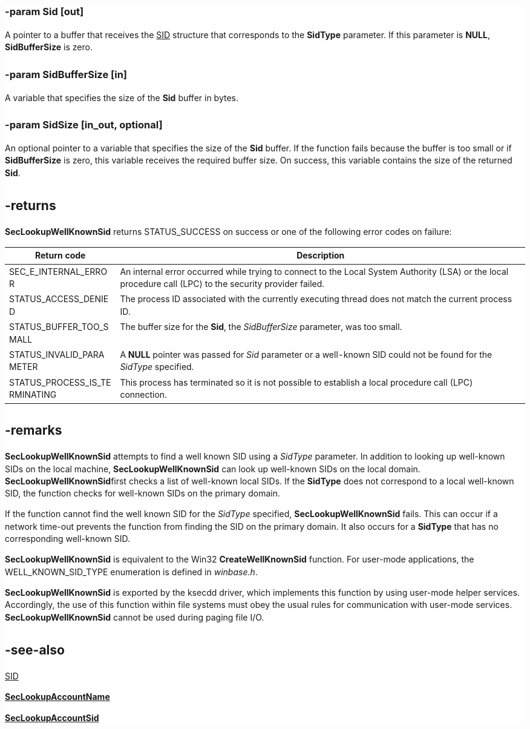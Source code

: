### -param Sid [out]

A pointer to a buffer that receives the [SID](ns-ntifs-_sid.md) structure that corresponds to the **SidType** parameter. If this parameter is **NULL**, **SidBufferSize** is zero.

### -param SidBufferSize [in]

A variable that specifies the size of the **Sid** buffer in bytes.

### -param SidSize [in_out, optional]

An optional pointer to a variable that specifies the size of the **Sid** buffer. If the function fails because the buffer is too small or if **SidBufferSize** is zero, this variable receives the required buffer size. On success, this variable contains the size of the returned **Sid**.

## -returns

**SecLookupWellKnownSid** returns STATUS_SUCCESS on success or one of the following error codes on failure:

| Return code | Description |
| ----------- | ----------- |
| SEC_E_INTERNAL_ERROR | An internal error occurred while trying to connect to the Local System Authority (LSA) or the local procedure call (LPC) to the security provider failed. |
| STATUS_ACCESS_DENIED | The process ID associated with the currently executing thread does not match the current process ID. |
| STATUS_BUFFER_TOO_SMALL | The buffer size for the **Sid**, the *SidBufferSize* parameter, was too small. |
| STATUS_INVALID_PARAMETER | A **NULL** pointer was passed for *Sid* parameter or a well-known SID could not be found for the *SidType* specified. |
| STATUS_PROCESS_IS_TERMINATING | This process has terminated so it is not possible to establish a local procedure call (LPC) connection. |

## -remarks

**SecLookupWellKnownSid** attempts to find a well known SID using a *SidType* parameter. In addition to looking up well-known SIDs on the local machine, **SecLookupWellKnownSid** can look up well-known SIDs on the local domain. **SecLookupWellKnownSid**first checks a list of well-known local SIDs. If the **SidType** does not correspond to a local well-known SID, the function checks for well-known SIDs on the primary domain.

If the function cannot find the well known SID for the *SidType* specified, **SecLookupWellKnownSid** fails. This can occur if a network time-out prevents the function from finding the SID on the primary domain. It also occurs for a **SidType** that has no corresponding well-known SID.

**SecLookupWellKnownSid** is equivalent to the Win32   **CreateWellKnownSid** function. For user-mode applications, the WELL_KNOWN_SID_TYPE enumeration is defined in *winbase.h*.

**SecLookupWellKnownSid** is exported by the ksecdd driver, which implements this function by using user-mode helper services. Accordingly, the use of this function within file systems must obey the usual rules for communication with user-mode services. **SecLookupWellKnownSid** cannot be used during paging file I/O.

## -see-also

[SID](ns-ntifs-_sid.md)

[**SecLookupAccountName**](/previous-versions/ff554795(v=vs.85))

[**SecLookupAccountSid**](/previous-versions/ff556579(v=vs.85))
